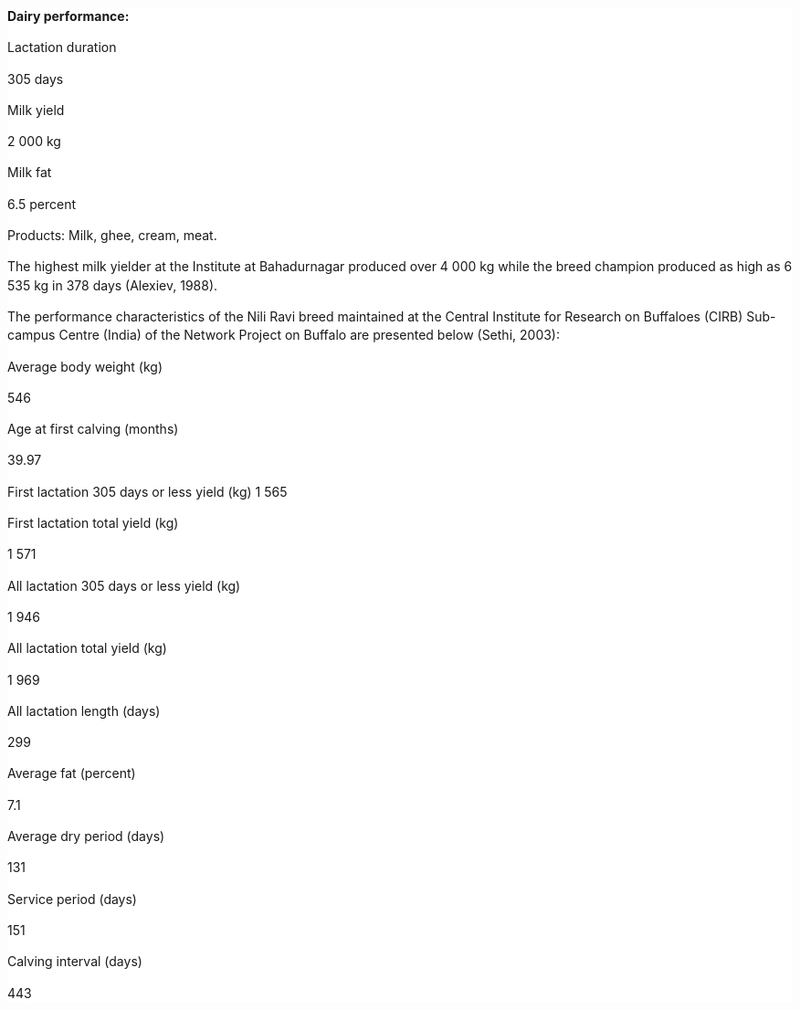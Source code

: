 **Dairy performance:**

Lactation duration

305 days

Milk yield

2 000 kg

Milk fat

6.5 percent

Products: Milk, ghee, cream, meat. 

The highest milk yielder at the Institute at Bahadurnagar produced over 4 000 kg while the breed champion produced as high as 6 535 kg in 378 days \(Alexiev, 1988\). 

The performance characteristics of the Nili Ravi breed maintained at the Central Institute for Research on Buffaloes \(CIRB\) Sub-campus Centre \(India\) of the Network Project on Buffalo are presented below \(Sethi, 2003\):

Average body weight \(kg\)

546

Age at first calving \(months\)

39.97

First lactation 305 days or less yield \(kg\) 1 565

First lactation total yield \(kg\)

1 571

All lactation 305 days or less yield \(kg\)

1 946

All lactation total yield \(kg\)

1 969

All lactation length \(days\)

299

Average fat \(percent\)

7.1

Average dry period \(days\)

131

Service period \(days\)

151

Calving interval \(days\)

443
